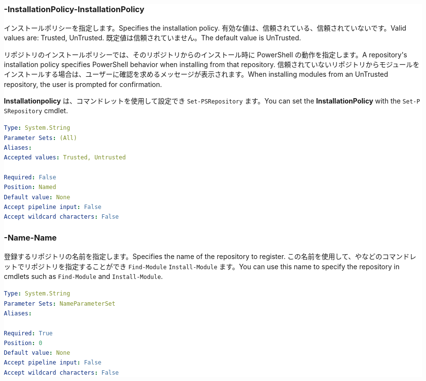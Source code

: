 ### <span data-ttu-id="708c3-129">-InstallationPolicy</span><span class="sxs-lookup"><span data-stu-id="708c3-129">-InstallationPolicy</span></span>

<span data-ttu-id="708c3-130">インストールポリシーを指定します。</span><span class="sxs-lookup"><span data-stu-id="708c3-130">Specifies the installation policy.</span></span> <span data-ttu-id="708c3-131">有効な値は、信頼されている、信頼されていないです。</span><span class="sxs-lookup"><span data-stu-id="708c3-131">Valid values are: Trusted, UnTrusted.</span></span> <span data-ttu-id="708c3-132">既定値は信頼されていません。</span><span class="sxs-lookup"><span data-stu-id="708c3-132">The default value is UnTrusted.</span></span>

<span data-ttu-id="708c3-133">リポジトリのインストールポリシーでは、そのリポジトリからのインストール時に PowerShell の動作を指定します。</span><span class="sxs-lookup"><span data-stu-id="708c3-133">A repository's installation policy specifies PowerShell behavior when installing from that repository.</span></span> <span data-ttu-id="708c3-134">信頼されていないリポジトリからモジュールをインストールする場合は、ユーザーに確認を求めるメッセージが表示されます。</span><span class="sxs-lookup"><span data-stu-id="708c3-134">When installing modules from an UnTrusted repository, the user is prompted for confirmation.</span></span>

<span data-ttu-id="708c3-135">**Installationpolicy** は、コマンドレットを使用して設定でき `Set-PSRepository` ます。</span><span class="sxs-lookup"><span data-stu-id="708c3-135">You can set the **InstallationPolicy** with the `Set-PSRepository` cmdlet.</span></span>

```yaml
Type: System.String
Parameter Sets: (All)
Aliases:
Accepted values: Trusted, Untrusted

Required: False
Position: Named
Default value: None
Accept pipeline input: False
Accept wildcard characters: False
```

### <span data-ttu-id="708c3-136">-Name</span><span class="sxs-lookup"><span data-stu-id="708c3-136">-Name</span></span>

<span data-ttu-id="708c3-137">登録するリポジトリの名前を指定します。</span><span class="sxs-lookup"><span data-stu-id="708c3-137">Specifies the name of the repository to register.</span></span> <span data-ttu-id="708c3-138">この名前を使用して、やなどのコマンドレットでリポジトリを指定することができ `Find-Module` `Install-Module` ます。</span><span class="sxs-lookup"><span data-stu-id="708c3-138">You can use this name to specify the repository in cmdlets such as `Find-Module` and `Install-Module`.</span></span>

```yaml
Type: System.String
Parameter Sets: NameParameterSet
Aliases:

Required: True
Position: 0
Default value: None
Accept pipeline input: False
Accept wildcard characters: False
```
